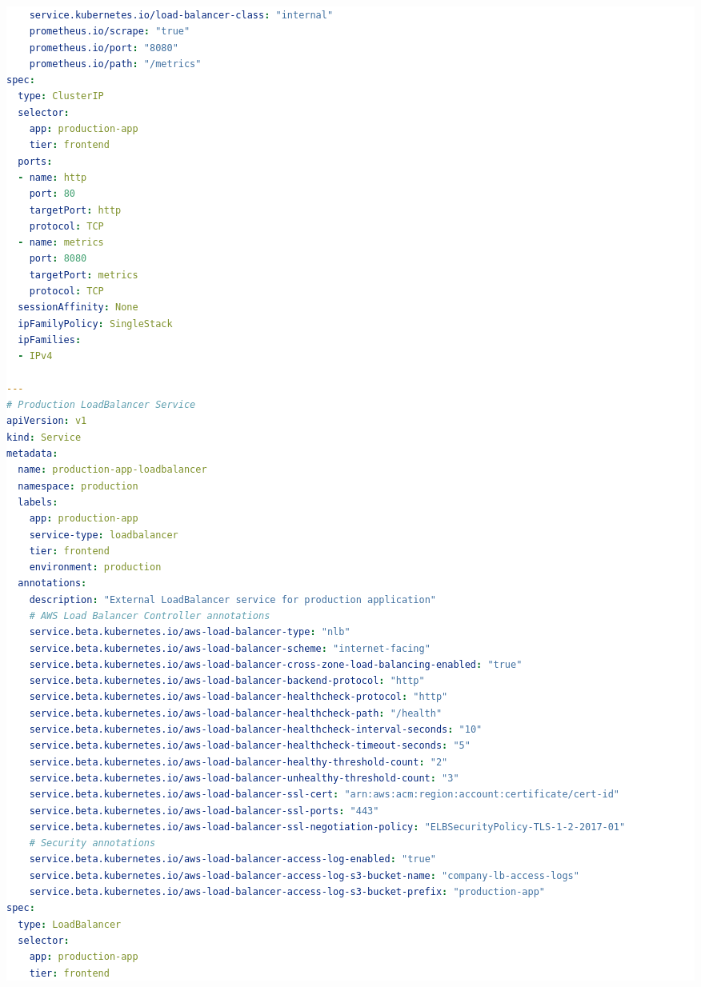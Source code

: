 ```yaml
    service.kubernetes.io/load-balancer-class: "internal"
    prometheus.io/scrape: "true"
    prometheus.io/port: "8080"
    prometheus.io/path: "/metrics"
spec:
  type: ClusterIP
  selector:
    app: production-app
    tier: frontend
  ports:
  - name: http
    port: 80
    targetPort: http
    protocol: TCP
  - name: metrics
    port: 8080
    targetPort: metrics
    protocol: TCP
  sessionAffinity: None
  ipFamilyPolicy: SingleStack
  ipFamilies:
  - IPv4

---
# Production LoadBalancer Service
apiVersion: v1
kind: Service
metadata:
  name: production-app-loadbalancer
  namespace: production
  labels:
    app: production-app
    service-type: loadbalancer
    tier: frontend
    environment: production
  annotations:
    description: "External LoadBalancer service for production application"
    # AWS Load Balancer Controller annotations
    service.beta.kubernetes.io/aws-load-balancer-type: "nlb"
    service.beta.kubernetes.io/aws-load-balancer-scheme: "internet-facing"
    service.beta.kubernetes.io/aws-load-balancer-cross-zone-load-balancing-enabled: "true"
    service.beta.kubernetes.io/aws-load-balancer-backend-protocol: "http"
    service.beta.kubernetes.io/aws-load-balancer-healthcheck-protocol: "http"
    service.beta.kubernetes.io/aws-load-balancer-healthcheck-path: "/health"
    service.beta.kubernetes.io/aws-load-balancer-healthcheck-interval-seconds: "10"
    service.beta.kubernetes.io/aws-load-balancer-healthcheck-timeout-seconds: "5"
    service.beta.kubernetes.io/aws-load-balancer-healthy-threshold-count: "2"
    service.beta.kubernetes.io/aws-load-balancer-unhealthy-threshold-count: "3"
    service.beta.kubernetes.io/aws-load-balancer-ssl-cert: "arn:aws:acm:region:account:certificate/cert-id"
    service.beta.kubernetes.io/aws-load-balancer-ssl-ports: "443"
    service.beta.kubernetes.io/aws-load-balancer-ssl-negotiation-policy: "ELBSecurityPolicy-TLS-1-2-2017-01"
    # Security annotations
    service.beta.kubernetes.io/aws-load-balancer-access-log-enabled: "true"
    service.beta.kubernetes.io/aws-load-balancer-access-log-s3-bucket-name: "company-lb-access-logs"
    service.beta.kubernetes.io/aws-load-balancer-access-log-s3-bucket-prefix: "production-app"
spec:
  type: LoadBalancer
  selector:
    app: production-app
    tier: frontend
```